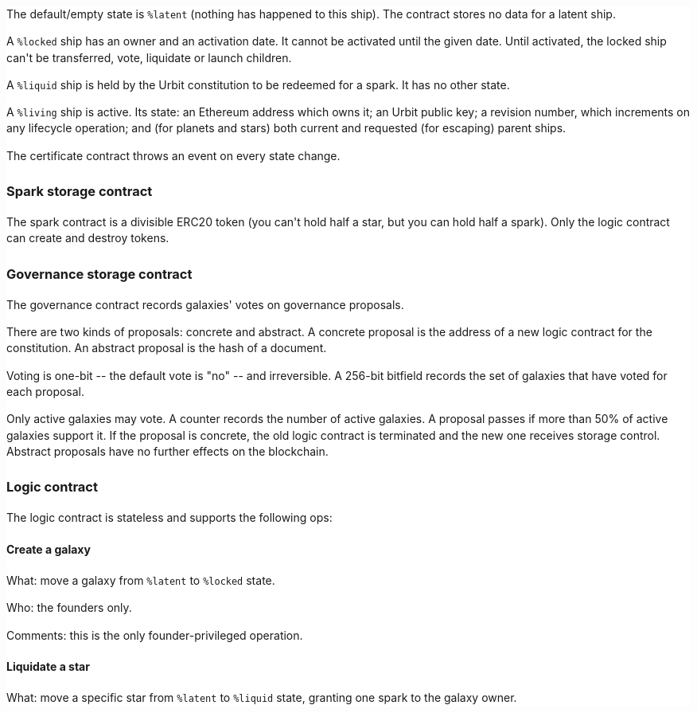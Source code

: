 The default/empty state is `%latent` (nothing has happened to this ship). The
contract stores no data for a latent ship.

A `%locked` ship has an owner and an activation date. It cannot be activated
until the given date. Until activated, the locked ship can't be transferred,
vote, liquidate or launch children.

A `%liquid` ship is held by the Urbit constitution to be redeemed for a spark.
It has no other state.

A `%living` ship is active. Its state: an Ethereum address which owns it; an
Urbit public key; a revision number, which increments on any lifecycle
operation; and (for planets and stars) both current and requested (for escaping)
parent ships.

The certificate contract throws an event on every state change.

### Spark storage contract

The spark contract is a divisible ERC20 token (you can't hold half a star, but
you can hold half a spark). Only the logic contract can create and destroy
tokens.

### Governance storage contract

The governance contract records galaxies' votes on governance proposals.

There are two kinds of proposals: concrete and abstract. A concrete proposal is
the address of a new logic contract for the constitution. An abstract proposal
is the hash of a document.

Voting is one-bit -- the default vote is "no" -- and irreversible. A 256-bit
bitfield records the set of galaxies that have voted for each proposal.

Only active galaxies may vote. A counter records the number of active galaxies.
A proposal passes if more than 50% of active galaxies support it. If the
proposal is concrete, the old logic contract is terminated and the new one
receives storage control. Abstract proposals have no further effects on the
blockchain.

### Logic contract

The logic contract is stateless and supports the following ops:

#### Create a galaxy

What: move a galaxy from `%latent` to `%locked` state.

Who: the founders only.

Comments: this is the only founder-privileged operation.

#### Liquidate a star

What: move a specific star from `%latent` to `%liquid` state, granting one spark
to the galaxy owner.
